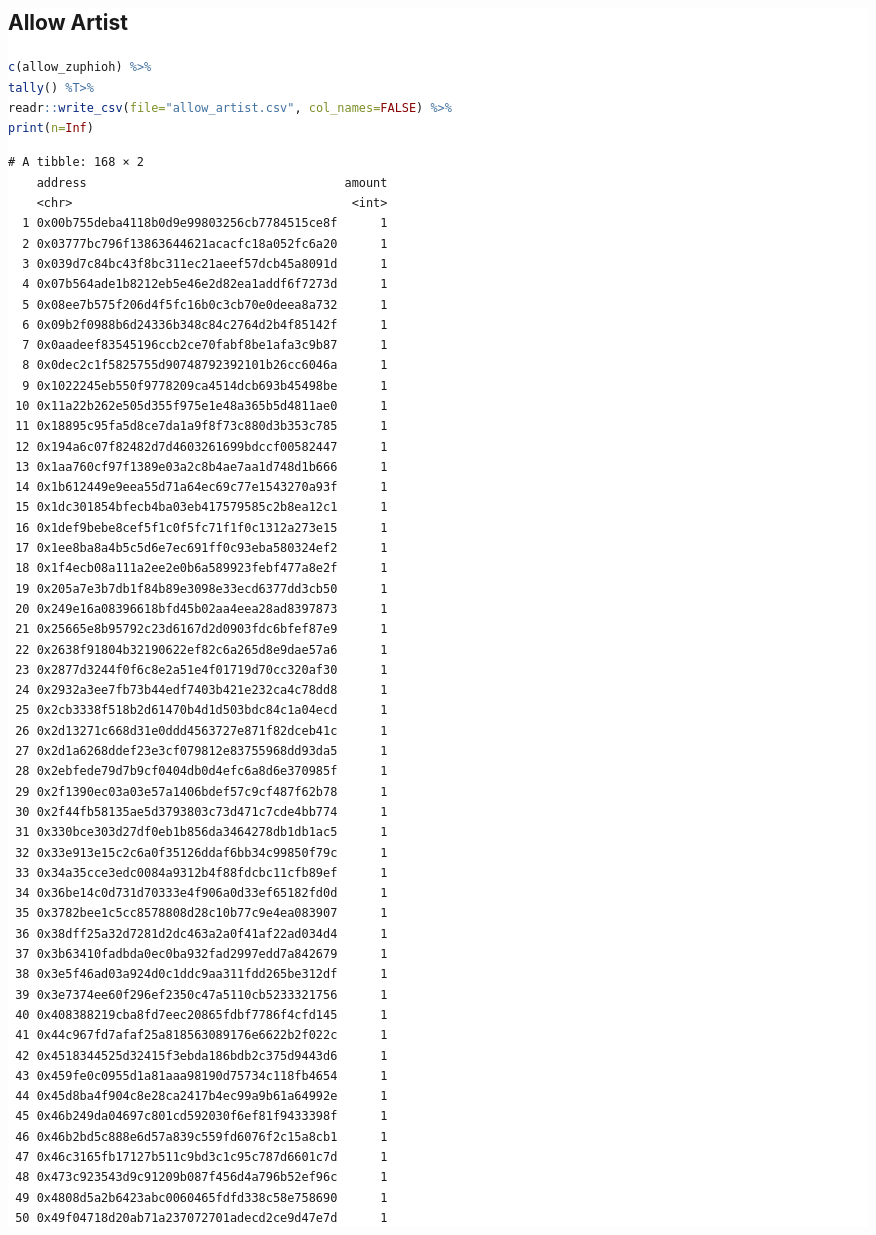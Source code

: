 ## Allow Artist

``` r
c(allow_zuphioh) %>%
tally() %T>%
readr::write_csv(file="allow_artist.csv", col_names=FALSE) %>%
print(n=Inf)
```

    # A tibble: 168 × 2
        address                                    amount
        <chr>                                       <int>
      1 0x00b755deba4118b0d9e99803256cb7784515ce8f      1
      2 0x03777bc796f13863644621acacfc18a052fc6a20      1
      3 0x039d7c84bc43f8bc311ec21aeef57dcb45a8091d      1
      4 0x07b564ade1b8212eb5e46e2d82ea1addf6f7273d      1
      5 0x08ee7b575f206d4f5fc16b0c3cb70e0deea8a732      1
      6 0x09b2f0988b6d24336b348c84c2764d2b4f85142f      1
      7 0x0aadeef83545196ccb2ce70fabf8be1afa3c9b87      1
      8 0x0dec2c1f5825755d90748792392101b26cc6046a      1
      9 0x1022245eb550f9778209ca4514dcb693b45498be      1
     10 0x11a22b262e505d355f975e1e48a365b5d4811ae0      1
     11 0x18895c95fa5d8ce7da1a9f8f73c880d3b353c785      1
     12 0x194a6c07f82482d7d4603261699bdccf00582447      1
     13 0x1aa760cf97f1389e03a2c8b4ae7aa1d748d1b666      1
     14 0x1b612449e9eea55d71a64ec69c77e1543270a93f      1
     15 0x1dc301854bfecb4ba03eb417579585c2b8ea12c1      1
     16 0x1def9bebe8cef5f1c0f5fc71f1f0c1312a273e15      1
     17 0x1ee8ba8a4b5c5d6e7ec691ff0c93eba580324ef2      1
     18 0x1f4ecb08a111a2ee2e0b6a589923febf477a8e2f      1
     19 0x205a7e3b7db1f84b89e3098e33ecd6377dd3cb50      1
     20 0x249e16a08396618bfd45b02aa4eea28ad8397873      1
     21 0x25665e8b95792c23d6167d2d0903fdc6bfef87e9      1
     22 0x2638f91804b32190622ef82c6a265d8e9dae57a6      1
     23 0x2877d3244f0f6c8e2a51e4f01719d70cc320af30      1
     24 0x2932a3ee7fb73b44edf7403b421e232ca4c78dd8      1
     25 0x2cb3338f518b2d61470b4d1d503bdc84c1a04ecd      1
     26 0x2d13271c668d31e0ddd4563727e871f82dceb41c      1
     27 0x2d1a6268ddef23e3cf079812e83755968dd93da5      1
     28 0x2ebfede79d7b9cf0404db0d4efc6a8d6e370985f      1
     29 0x2f1390ec03a03e57a1406bdef57c9cf487f62b78      1
     30 0x2f44fb58135ae5d3793803c73d471c7cde4bb774      1
     31 0x330bce303d27df0eb1b856da3464278db1db1ac5      1
     32 0x33e913e15c2c6a0f35126ddaf6bb34c99850f79c      1
     33 0x34a35cce3edc0084a9312b4f88fdcbc11cfb89ef      1
     34 0x36be14c0d731d70333e4f906a0d33ef65182fd0d      1
     35 0x3782bee1c5cc8578808d28c10b77c9e4ea083907      1
     36 0x38dff25a32d7281d2dc463a2a0f41af22ad034d4      1
     37 0x3b63410fadbda0ec0ba932fad2997edd7a842679      1
     38 0x3e5f46ad03a924d0c1ddc9aa311fdd265be312df      1
     39 0x3e7374ee60f296ef2350c47a5110cb5233321756      1
     40 0x408388219cba8fd7eec20865fdbf7786f4cfd145      1
     41 0x44c967fd7afaf25a818563089176e6622b2f022c      1
     42 0x4518344525d32415f3ebda186bdb2c375d9443d6      1
     43 0x459fe0c0955d1a81aaa98190d75734c118fb4654      1
     44 0x45d8ba4f904c8e28ca2417b4ec99a9b61a64992e      1
     45 0x46b249da04697c801cd592030f6ef81f9433398f      1
     46 0x46b2bd5c888e6d57a839c559fd6076f2c15a8cb1      1
     47 0x46c3165fb17127b511c9bd3c1c95c787d6601c7d      1
     48 0x473c923543d9c91209b087f456d4a796b52ef96c      1
     49 0x4808d5a2b6423abc0060465fdfd338c58e758690      1
     50 0x49f04718d20ab71a237072701adecd2ce9d47e7d      1